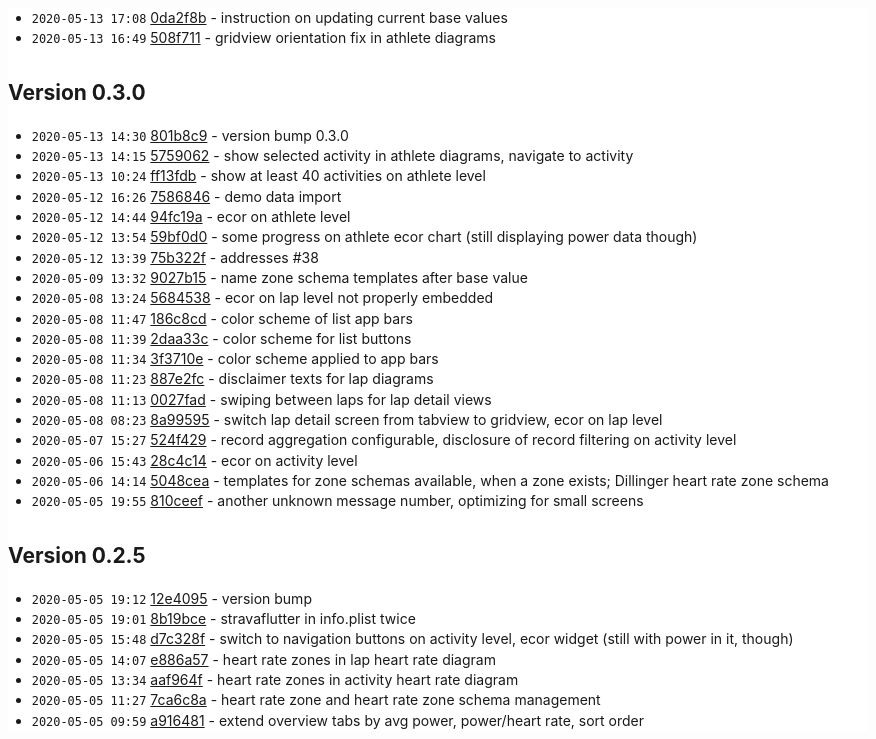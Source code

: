 * `2020-05-13 17:08` [0da2f8b](https://gitlab.informatom.com/3-schweinehunde/encrateia/-/commit/0da2f8b) -  instruction on updating current base values
* `2020-05-13 16:49` [508f711](https://gitlab.informatom.com/3-schweinehunde/encrateia/-/commit/508f711) -  gridview orientation fix in athlete diagrams

## Version 0.3.0

* `2020-05-13 14:30` [801b8c9](https://gitlab.informatom.com/3-schweinehunde/encrateia/-/commit/801b8c9) -  version bump 0.3.0
* `2020-05-13 14:15` [5759062](https://gitlab.informatom.com/3-schweinehunde/encrateia/-/commit/5759062) -  show selected activity in athlete diagrams, navigate to activity
* `2020-05-13 10:24` [ff13fdb](https://gitlab.informatom.com/3-schweinehunde/encrateia/-/commit/ff13fdb) -  show at least 40 activities on athlete level
* `2020-05-12 16:26` [7586846](https://gitlab.informatom.com/3-schweinehunde/encrateia/-/commit/7586846) -  demo data import
* `2020-05-12 14:44` [94fc19a](https://gitlab.informatom.com/3-schweinehunde/encrateia/-/commit/94fc19a) -  ecor on athlete level
* `2020-05-12 13:54` [59bf0d0](https://gitlab.informatom.com/3-schweinehunde/encrateia/-/commit/59bf0d0) -  some progress on athlete ecor chart (still displaying power data though)
* `2020-05-12 13:39` [75b322f](https://gitlab.informatom.com/3-schweinehunde/encrateia/-/commit/75b322f) -  addresses #38
* `2020-05-09 13:32` [9027b15](https://gitlab.informatom.com/3-schweinehunde/encrateia/-/commit/9027b15) -  name zone schema templates after base value
* `2020-05-08 13:24` [5684538](https://gitlab.informatom.com/3-schweinehunde/encrateia/-/commit/5684538) -  ecor on lap level not properly embedded
* `2020-05-08 11:47` [186c8cd](https://gitlab.informatom.com/3-schweinehunde/encrateia/-/commit/186c8cd) -  color scheme of list app bars
* `2020-05-08 11:39` [2daa33c](https://gitlab.informatom.com/3-schweinehunde/encrateia/-/commit/2daa33c) -  color scheme for list buttons
* `2020-05-08 11:34` [3f3710e](https://gitlab.informatom.com/3-schweinehunde/encrateia/-/commit/3f3710e) -  color scheme applied to app bars
* `2020-05-08 11:23` [887e2fc](https://gitlab.informatom.com/3-schweinehunde/encrateia/-/commit/887e2fc) -  disclaimer texts for lap diagrams
* `2020-05-08 11:13` [0027fad](https://gitlab.informatom.com/3-schweinehunde/encrateia/-/commit/0027fad) -  swiping between laps for lap detail views
* `2020-05-08 08:23` [8a99595](https://gitlab.informatom.com/3-schweinehunde/encrateia/-/commit/8a99595) -  switch lap detail screen from tabview to gridview, ecor on lap level
* `2020-05-07 15:27` [524f429](https://gitlab.informatom.com/3-schweinehunde/encrateia/-/commit/524f429) -  record aggregation configurable, disclosure of record filtering on activity level
* `2020-05-06 15:43` [28c4c14](https://gitlab.informatom.com/3-schweinehunde/encrateia/-/commit/28c4c14) -  ecor on activity level
* `2020-05-06 14:14` [5048cea](https://gitlab.informatom.com/3-schweinehunde/encrateia/-/commit/5048cea) -  templates for zone schemas available, when a zone exists; Dillinger heart rate zone schema
* `2020-05-05 19:55` [810ceef](https://gitlab.informatom.com/3-schweinehunde/encrateia/-/commit/810ceef) -  another unknown message number, optimizing for small screens

## Version 0.2.5

* `2020-05-05 19:12` [12e4095](https://gitlab.informatom.com/3-schweinehunde/encrateia/-/commit/12e4095) -  version bump
* `2020-05-05 19:01` [8b19bce](https://gitlab.informatom.com/3-schweinehunde/encrateia/-/commit/8b19bce) -  stravaflutter in info.plist twice
* `2020-05-05 15:48` [d7c328f](https://gitlab.informatom.com/3-schweinehunde/encrateia/-/commit/d7c328f) -  switch to navigation buttons on activity level, ecor widget (still with power in it, though)
* `2020-05-05 14:07` [e886a57](https://gitlab.informatom.com/3-schweinehunde/encrateia/-/commit/e886a57) -  heart rate zones in lap heart rate diagram
* `2020-05-05 13:34` [aaf964f](https://gitlab.informatom.com/3-schweinehunde/encrateia/-/commit/aaf964f) -  heart rate zones in activity heart rate diagram
* `2020-05-05 11:27` [7ca6c8a](https://gitlab.informatom.com/3-schweinehunde/encrateia/-/commit/7ca6c8a) -  heart rate zone and heart rate zone schema management
* `2020-05-05 09:59` [a916481](https://gitlab.informatom.com/3-schweinehunde/encrateia/-/commit/a916481) -  extend overview tabs by avg power, power/heart rate, sort order
